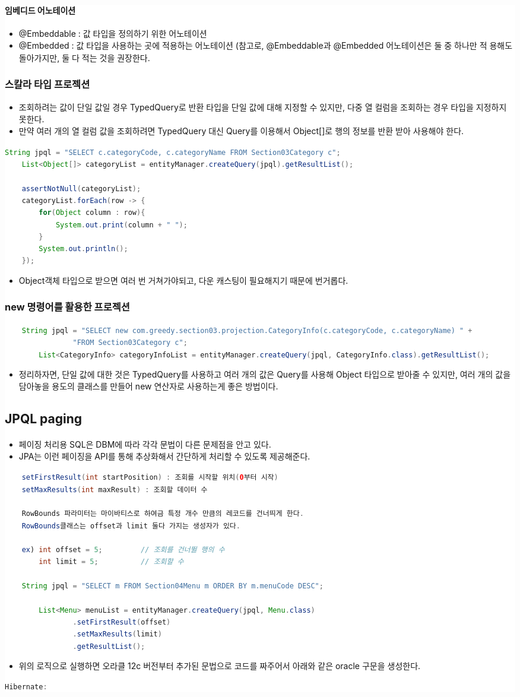 #### 임베디드 어노테이션
- @Embeddable : 값 타입을 정의하기 위한 어노테이션
- @Embedded : 값 타입을 사용하는 곳에 적용하는 어노테이션
(참고로, @Embeddable과 @Embedded 어노테이션은 둘 중 하나만 적   용해도 돌아가지만, 둘 다 적는 것을 권장한다.

### 스칼라 타입 프로젝션
- 조회하려는 값이 단일 값일 경우 TypedQuery로 반환 타입을 단일 값에 대해 지정할 수 있지만,
  다중 열 컬럼을 조회하는 경우 타입을 지정하지 못한다. 
- 만약 여러 개의 열 컬럼 값을 조회하려면
  TypedQuery 대신 Query를 이용해서 Object[]로 행의 정보를 반환 받아 사용해야 한다.

``` java
String jpql = "SELECT c.categoryCode, c.categoryName FROM Section03Category c";
    List<Object[]> categoryList = entityManager.createQuery(jpql).getResultList();

    assertNotNull(categoryList);
    categoryList.forEach(row -> {
        for(Object column : row){
            System.out.print(column + " ");
        }
        System.out.println();
    });
```
- Object객체 타입으로 받으면 여러 번 거쳐가야되고, 다운 캐스팅이 필요해지기 때문에 번거롭다.

### new 명령어를 활용한 프로젝션
``` java
    String jpql = "SELECT new com.greedy.section03.projection.CategoryInfo(c.categoryCode, c.categoryName) " +
                "FROM Section03Category c";
        List<CategoryInfo> categoryInfoList = entityManager.createQuery(jpql, CategoryInfo.class).getResultList();
```
- 정리하자면, 단일 값에 대한 것은 TypedQuery를 사용하고 여러 개의 값은 Query를 사용해
  Object 타입으로 받아줄 수 있지만, 여러 개의 값을 
  담아놓을 용도의 클래스를 만들어 new 연산자로 사용하는게 좋은 방법이다.


## JPQL paging

- 페이징 처리용 SQL은 DBM에 따라 각각 문법이 다른 문제점을 안고 있다.
- JPA는 이런 페이징을 API를 통해 추상화해서 간단하게 처리할 수 있도록 제공해준다.

``` java  
    setFirstResult(int startPosition) : 조회를 시작할 위치(0부터 시작)
    setMaxResults(int maxResult) : 조회할 데이터 수

    RowBounds 파라미터는 마이바티스로 하여금 특정 개수 만큼의 레코드를 건너띄게 한다.
    RowBounds클래스는 offset과 limit 둘다 가지는 생성자가 있다.
    
    ex) int offset = 5;         // 조회를 건너뛸 행의 수
        int limit = 5;          // 조회할 수

    String jpql = "SELECT m FROM Section04Menu m ORDER BY m.menuCode DESC";

        List<Menu> menuList = entityManager.createQuery(jpql, Menu.class)
                .setFirstResult(offset)
                .setMaxResults(limit)
                .getResultList();

``` 
- 위의 로직으로 실행하면 오라클 12c 버전부터 추가된 문법으로 코드를 짜주어서
  아래와 같은 oracle 구문을 생성한다.
``` java
Hibernate: 
```